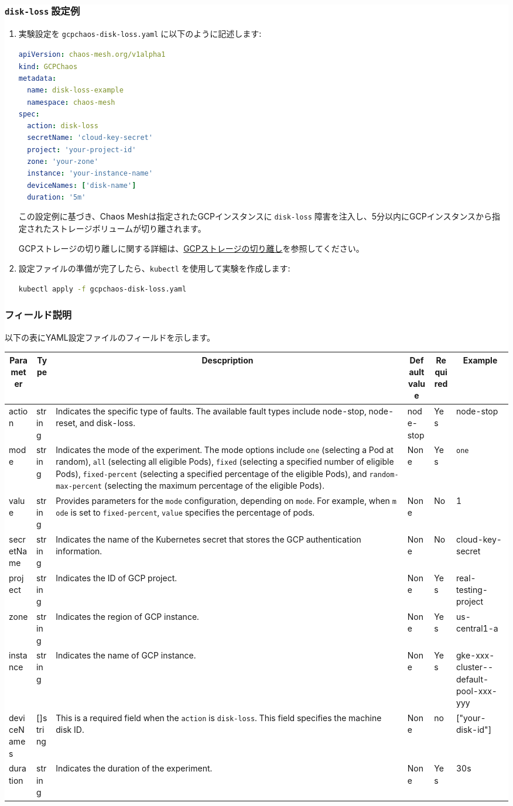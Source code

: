 ### `disk-loss` 設定例

1. 実験設定を `gcpchaos-disk-loss.yaml` に以下のように記述します:

   ```yaml
   apiVersion: chaos-mesh.org/v1alpha1
   kind: GCPChaos
   metadata:
     name: disk-loss-example
     namespace: chaos-mesh
   spec:
     action: disk-loss
     secretName: 'cloud-key-secret'
     project: 'your-project-id'
     zone: 'your-zone'
     instance: 'your-instance-name'
     deviceNames: ['disk-name']
     duration: '5m'
   ```

   この設定例に基づき、Chaos Meshは指定されたGCPインスタンスに `disk-loss` 障害を注入し、5分以内にGCPインスタンスから指定されたストレージボリュームが切り離されます。

   GCPストレージの切り離しに関する詳細は、[GCPストレージの切り離し](https://cloud.google.com/compute/docs/reference/rest/v1/instances/detachDisk)を参照してください。

2. 設定ファイルの準備が完了したら、`kubectl` を使用して実験を作成します:

   ```bash
   kubectl apply -f gcpchaos-disk-loss.yaml
   ```

### フィールド説明

以下の表にYAML設定ファイルのフィールドを示します。

| Parameter | Type | Descpription | Default value | Required | Example |
| --- | --- | --- | --- | --- | --- |
| action | string | Indicates the specific type of faults. The available fault types include node-stop, node-reset, and disk-loss. | node-stop | Yes | node-stop |
| mode | string | Indicates the mode of the experiment. The mode options include `one` (selecting a Pod at random), `all` (selecting all eligible Pods), `fixed` (selecting a specified number of eligible Pods), `fixed-percent` (selecting a specified percentage of the eligible Pods), and `random-max-percent` (selecting the maximum percentage of the eligible Pods). | None | Yes | `one` |
| value | string | Provides parameters for the `mode` configuration, depending on `mode`. For example, when `mode` is set to `fixed-percent`, `value` specifies the percentage of pods. | None | No | 1 |
| secretName | string | Indicates the name of the Kubernetes secret that stores the GCP authentication information. | None | No | cloud-key-secret |
| project | string | Indicates the ID of GCP project. | None | Yes | real-testing-project |
| zone | string | Indicates the region of GCP instance. | None | Yes | us-central1-a |
| instance | string | Indicates the name of GCP instance. | None | Yes | gke-xxx-cluster--default-pool-xxx-yyy |
| deviceNames | []string | This is a required field when the `action` is `disk-loss`. This field specifies the machine disk ID. | None | no | ["your-disk-id"] |
| duration | string | Indicates the duration of the experiment. | None | Yes | 30s |